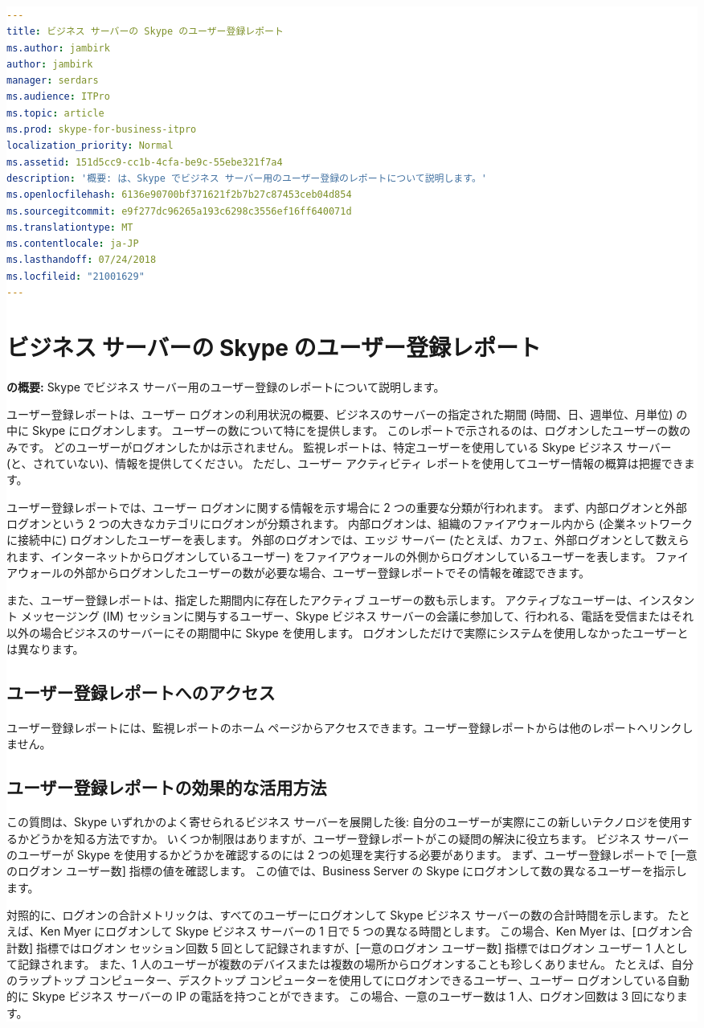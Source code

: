 ```yaml
---
title: ビジネス サーバーの Skype のユーザー登録レポート
ms.author: jambirk
author: jambirk
manager: serdars
ms.audience: ITPro
ms.topic: article
ms.prod: skype-for-business-itpro
localization_priority: Normal
ms.assetid: 151d5cc9-cc1b-4cfa-be9c-55ebe321f7a4
description: '概要: は、Skype でビジネス サーバー用のユーザー登録のレポートについて説明します。'
ms.openlocfilehash: 6136e90700bf371621f2b7b27c87453ceb04d854
ms.sourcegitcommit: e9f277dc96265a193c6298c3556ef16ff640071d
ms.translationtype: MT
ms.contentlocale: ja-JP
ms.lasthandoff: 07/24/2018
ms.locfileid: "21001629"
---
```

# <a name="user-registration-report-in-skype-for-business-server"></a>ビジネス サーバーの Skype のユーザー登録レポート
 
**の概要:** Skype でビジネス サーバー用のユーザー登録のレポートについて説明します。
  
ユーザー登録レポートは、ユーザー ログオンの利用状況の概要、ビジネスのサーバーの指定された期間 (時間、日、週単位、月単位) の中に Skype にログオンします。 ユーザーの数について特にを提供します。 このレポートで示されるのは、ログオンしたユーザーの数のみです。 どのユーザーがログオンしたかは示されません。 監視レポートは、特定ユーザーを使用している Skype ビジネス サーバー (と、されていない)、情報を提供してください。 ただし、ユーザー アクティビティ レポートを使用してユーザー情報の概算は把握できます。
  
ユーザー登録レポートでは、ユーザー ログオンに関する情報を示す場合に 2 つの重要な分類が行われます。 まず、内部ログオンと外部ログオンという 2 つの大きなカテゴリにログオンが分類されます。 内部ログオンは、組織のファイアウォール内から (企業ネットワークに接続中に) ログオンしたユーザーを表します。 外部のログオンでは、エッジ サーバー (たとえば、カフェ、外部ログオンとして数えられます、インターネットからログオンしているユーザー) をファイアウォールの外側からログオンしているユーザーを表します。 ファイアウォールの外部からログオンしたユーザーの数が必要な場合、ユーザー登録レポートでその情報を確認できます。
  
また、ユーザー登録レポートは、指定した期間内に存在したアクティブ ユーザーの数も示します。 アクティブなユーザーは、インスタント メッセージング (IM) セッションに関与するユーザー、Skype ビジネス サーバーの会議に参加して、行われる、電話を受信またはそれ以外の場合ビジネスのサーバーにその期間中に Skype を使用します。 ログオンしただけで実際にシステムを使用しなかったユーザーとは異なります。
  
## <a name="accessing-the-user-registration-report"></a>ユーザー登録レポートへのアクセス

ユーザー登録レポートには、監視レポートのホーム ページからアクセスできます。ユーザー登録レポートからは他のレポートへリンクしません。
  
## <a name="making-the-best-use-of-the-user-registration-report"></a>ユーザー登録レポートの効果的な活用方法

この質問は、Skype いずれかのよく寄せられるビジネス サーバーを展開した後: 自分のユーザーが実際にこの新しいテクノロジを使用するかどうかを知る方法ですか。 いくつか制限はありますが、ユーザー登録レポートがこの疑問の解決に役立ちます。 ビジネス サーバーのユーザーが Skype を使用するかどうかを確認するのには 2 つの処理を実行する必要があります。 まず、ユーザー登録レポートで [一意のログオン ユーザー数] 指標の値を確認します。 この値では、Business Server の Skype にログオンして数の異なるユーザーを指示します。
  
対照的に、ログオンの合計メトリックは、すべてのユーザーにログオンして Skype ビジネス サーバーの数の合計時間を示します。 たとえば、Ken Myer にログオンして Skype ビジネス サーバーの 1 日で 5 つの異なる時間とします。 この場合、Ken Myer は、[ログオン合計数] 指標ではログオン セッション回数 5 回として記録されますが、[一意のログオン ユーザー数] 指標ではログオン ユーザー 1 人として記録されます。 また、1 人のユーザーが複数のデバイスまたは複数の場所からログオンすることも珍しくありません。 たとえば、自分のラップトップ コンピューター、デスクトップ コンピューターを使用してにログオンできるユーザー、ユーザー ログオンしている自動的に Skype ビジネス サーバーの IP の電話を持つことができます。 この場合、一意のユーザー数は 1 人、ログオン回数は 3 回になります。
  